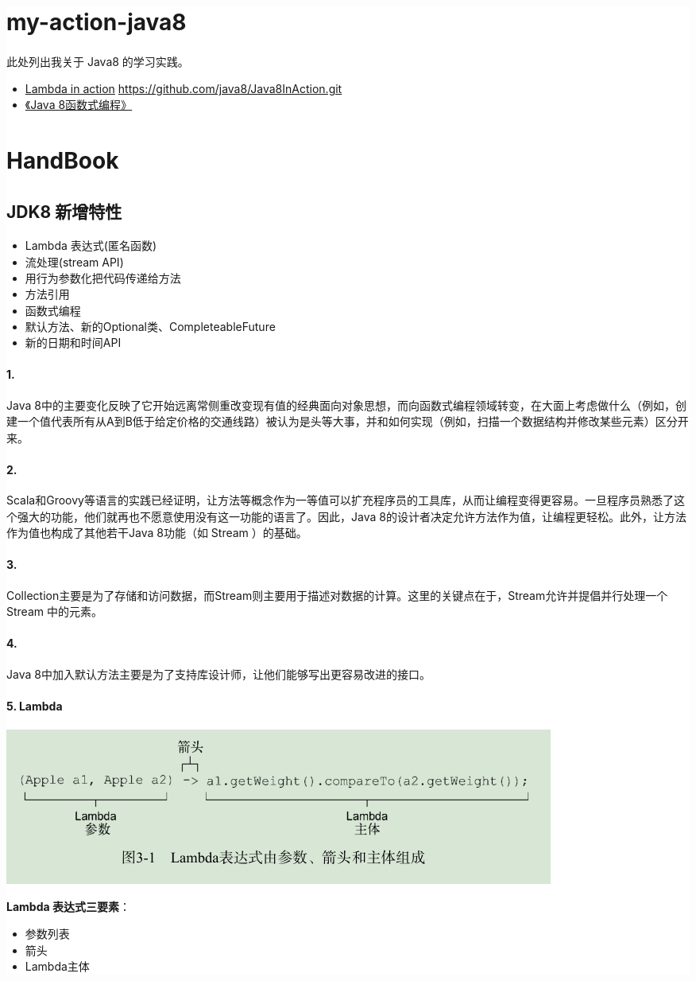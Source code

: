 # my-action-java8

此处列出我关于 Java8 的学习实践。

- [Lambda in action](lambda-in-action.md) https://github.com/java8/Java8InAction.git
- [《Java 8函数式编程》](functional-programming.md)

# HandBook

## JDK8 新增特性
- Lambda 表达式(匿名函数)
- 流处理(stream API) 
- 用行为参数化把代码传递给方法
- 方法引用
- 函数式编程
- 默认方法、新的Optional类、CompleteableFuture
- 新的日期和时间API

#### 1.
Java 8中的主要变化反映了它开始远离常侧重改变现有值的经典面向对象思想，而向函数式编程领域转变，在大面上考虑做什么（例如，创建一个值代表所有从A到B低于给定价格的交通线路）被认为是头等大事，并和如何实现（例如，扫描一个数据结构并修改某些元素）区分开来。

#### 2.
Scala和Groovy等语言的实践已经证明，让方法等概念作为一等值可以扩充程序员的工具库，从而让编程变得更容易。一旦程序员熟悉了这个强大的功能，他们就再也不愿意使用没有这一功能的语言了。因此，Java 8的设计者决定允许方法作为值，让编程更轻松。此外，让方法作为值也构成了其他若干Java 8功能（如 Stream ）的基础。

#### 3.
Collection主要是为了存储和访问数据，而Stream则主要用于描述对数据的计算。这里的关键点在于，Stream允许并提倡并行处理一个 Stream 中的元素。


#### 4.
Java 8中加入默认方法主要是为了支持库设计师，让他们能够写出更容易改进的接口。

#### 5. Lambda
![lambda](pics/Image-1.png)

**Lambda 表达式三要素**：
- 参数列表
- 箭头
- Lambda主体
